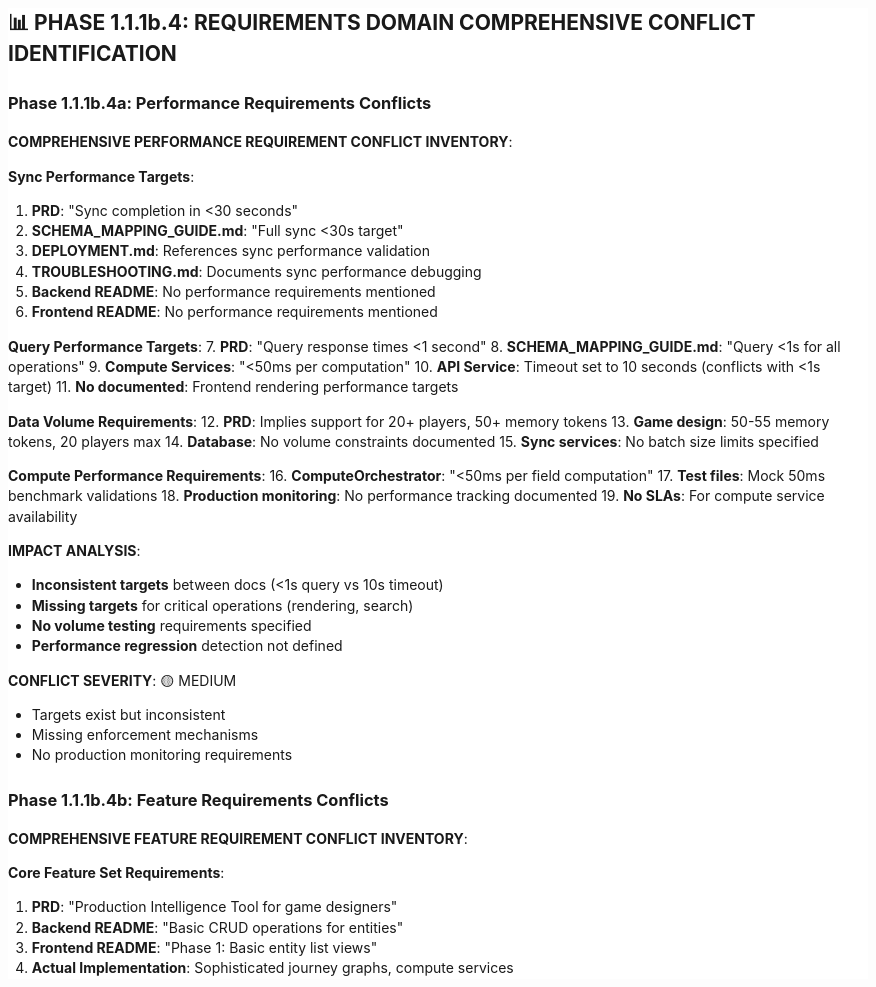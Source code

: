## 📊 PHASE 1.1.1b.4: REQUIREMENTS DOMAIN COMPREHENSIVE CONFLICT IDENTIFICATION

### **Phase 1.1.1b.4a: Performance Requirements Conflicts**

**COMPREHENSIVE PERFORMANCE REQUIREMENT CONFLICT INVENTORY**:

**Sync Performance Targets**:
1. **PRD**: "Sync completion in <30 seconds"
2. **SCHEMA_MAPPING_GUIDE.md**: "Full sync <30s target"
3. **DEPLOYMENT.md**: References sync performance validation
4. **TROUBLESHOOTING.md**: Documents sync performance debugging
5. **Backend README**: No performance requirements mentioned
6. **Frontend README**: No performance requirements mentioned

**Query Performance Targets**:
7. **PRD**: "Query response times <1 second"
8. **SCHEMA_MAPPING_GUIDE.md**: "Query <1s for all operations"
9. **Compute Services**: "<50ms per computation"
10. **API Service**: Timeout set to 10 seconds (conflicts with <1s target)
11. **No documented**: Frontend rendering performance targets

**Data Volume Requirements**:
12. **PRD**: Implies support for 20+ players, 50+ memory tokens
13. **Game design**: 50-55 memory tokens, 20 players max
14. **Database**: No volume constraints documented
15. **Sync services**: No batch size limits specified

**Compute Performance Requirements**:
16. **ComputeOrchestrator**: "<50ms per field computation"
17. **Test files**: Mock 50ms benchmark validations
18. **Production monitoring**: No performance tracking documented
19. **No SLAs**: For compute service availability

**IMPACT ANALYSIS**:
- **Inconsistent targets** between docs (<1s query vs 10s timeout)
- **Missing targets** for critical operations (rendering, search)
- **No volume testing** requirements specified
- **Performance regression** detection not defined

**CONFLICT SEVERITY**: 🟡 MEDIUM
- Targets exist but inconsistent
- Missing enforcement mechanisms
- No production monitoring requirements

### **Phase 1.1.1b.4b: Feature Requirements Conflicts**

**COMPREHENSIVE FEATURE REQUIREMENT CONFLICT INVENTORY**:

**Core Feature Set Requirements**:
1. **PRD**: "Production Intelligence Tool for game designers"
2. **Backend README**: "Basic CRUD operations for entities"
3. **Frontend README**: "Phase 1: Basic entity list views"
4. **Actual Implementation**: Sophisticated journey graphs, compute services
